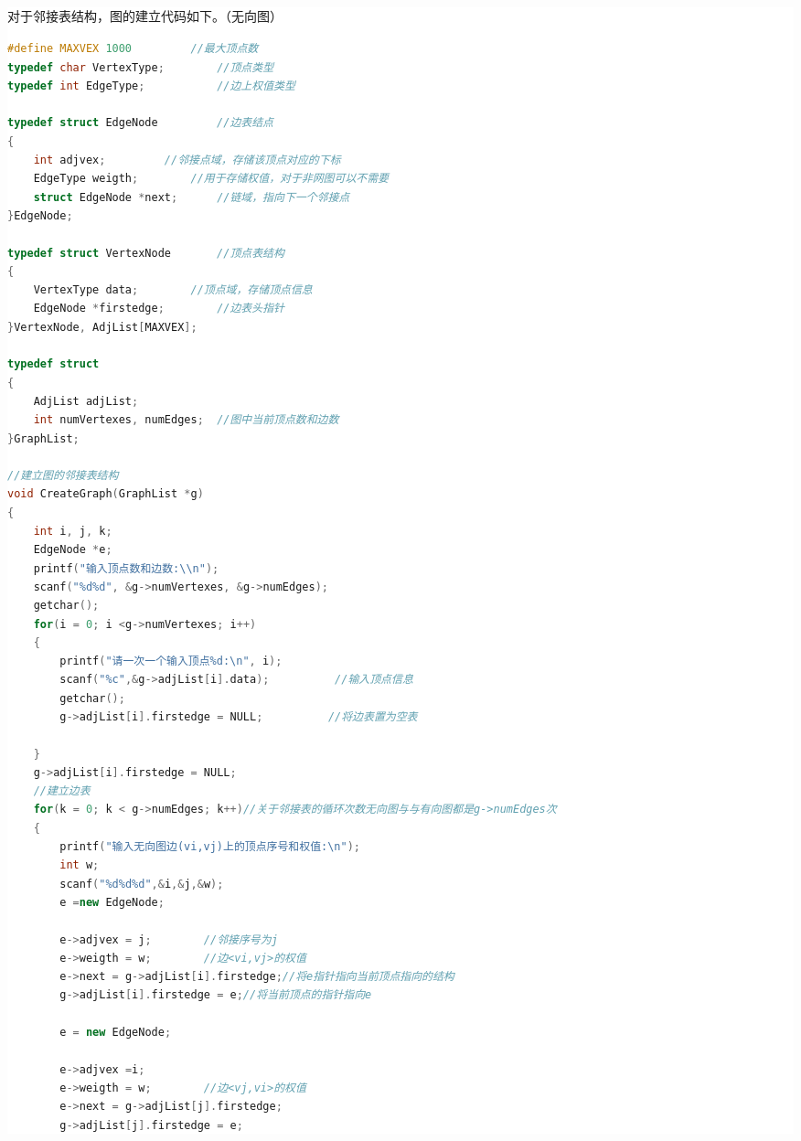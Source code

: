 

对于邻接表结构，图的建立代码如下。（无向图）



```cpp
#define MAXVEX 1000         //最大顶点数
typedef char VertexType;        //顶点类型
typedef int EdgeType;           //边上权值类型

typedef struct EdgeNode         //边表结点
{
    int adjvex;         //邻接点域，存储该顶点对应的下标
    EdgeType weigth;        //用于存储权值，对于非网图可以不需要
    struct EdgeNode *next;      //链域，指向下一个邻接点
}EdgeNode;

typedef struct VertexNode       //顶点表结构
{
    VertexType data;        //顶点域，存储顶点信息
    EdgeNode *firstedge;        //边表头指针
}VertexNode, AdjList[MAXVEX];

typedef struct
{
    AdjList adjList;
    int numVertexes, numEdges;  //图中当前顶点数和边数
}GraphList;

//建立图的邻接表结构
void CreateGraph(GraphList *g)
{
    int i, j, k;
    EdgeNode *e;
    printf("输入顶点数和边数:\\n");
    scanf("%d%d", &g->numVertexes, &g->numEdges);
    getchar();
    for(i = 0; i <g->numVertexes; i++)
    {
        printf("请一次一个输入顶点%d:\n", i);
        scanf("%c",&g->adjList[i].data);          //输入顶点信息
        getchar();
        g->adjList[i].firstedge = NULL;          //将边表置为空表

    }
    g->adjList[i].firstedge = NULL; 
    //建立边表
    for(k = 0; k < g->numEdges; k++)//关于邻接表的循环次数无向图与与有向图都是g->numEdges次
    {
        printf("输入无向图边(vi,vj)上的顶点序号和权值:\n");
        int w;
        scanf("%d%d%d",&i,&j,&w);
        e =new EdgeNode;

        e->adjvex = j;        //邻接序号为j
        e->weigth = w;        //边<vi,vj>的权值
        e->next = g->adjList[i].firstedge;//将e指针指向当前顶点指向的结构
        g->adjList[i].firstedge = e;//将当前顶点的指针指向e

        e = new EdgeNode;

        e->adjvex =i;
        e->weigth = w;        //边<vj,vi>的权值
        e->next = g->adjList[j].firstedge;
        g->adjList[j].firstedge = e;
```